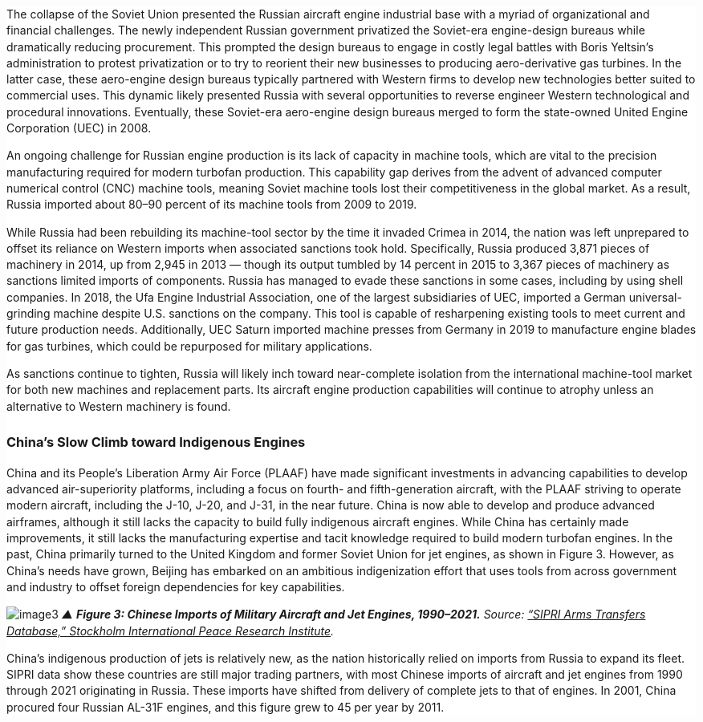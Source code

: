 The collapse of the Soviet Union presented the Russian aircraft engine industrial base with a myriad of organizational and financial challenges. The newly independent Russian government privatized the Soviet-era engine-design bureaus while dramatically reducing procurement. This prompted the design bureaus to engage in costly legal battles with Boris Yeltsin’s administration to protest privatization or to try to reorient their new businesses to producing aero-derivative gas turbines. In the latter case, these aero-engine design bureaus typically partnered with Western firms to develop new technologies better suited to commercial uses. This dynamic likely presented Russia with several opportunities to reverse engineer Western technological and procedural innovations. Eventually, these Soviet-era aero-engine design bureaus merged to form the state-owned United Engine Corporation (UEC) in 2008.

An ongoing challenge for Russian engine production is its lack of capacity in machine tools, which are vital to the precision manufacturing required for modern turbofan production. This capability gap derives from the advent of advanced computer numerical control (CNC) machine tools, meaning Soviet machine tools lost their competitiveness in the global market. As a result, Russia imported about 80–90 percent of its machine tools from 2009 to 2019.

While Russia had been rebuilding its machine-tool sector by the time it invaded Crimea in 2014, the nation was left unprepared to offset its reliance on Western imports when associated sanctions took hold. Specifically, Russia produced 3,871 pieces of machinery in 2014, up from 2,945 in 2013 — though its output tumbled by 14 percent in 2015 to 3,367 pieces of machinery as sanctions limited imports of components. Russia has managed to evade these sanctions in some cases, including by using shell companies. In 2018, the Ufa Engine Industrial Association, one of the largest subsidiaries of UEC, imported a German universal-grinding machine despite U.S. sanctions on the company. This tool is capable of resharpening existing tools to meet current and future production needs. Additionally, UEC Saturn imported machine presses from Germany in 2019 to manufacture engine blades for gas turbines, which could be repurposed for military applications.

As sanctions continue to tighten, Russia will likely inch toward near-complete isolation from the international machine-tool market for both new machines and replacement parts. Its aircraft engine production capabilities will continue to atrophy unless an alternative to Western machinery is found.


### China’s Slow Climb toward Indigenous Engines

China and its People’s Liberation Army Air Force (PLAAF) have made significant investments in advancing capabilities to develop advanced air-superiority platforms, including a focus on fourth- and fifth-generation aircraft, with the PLAAF striving to operate modern aircraft, including the J-10, J-20, and J-31, in the near future. China is now able to develop and produce advanced airframes, although it still lacks the capacity to build fully indigenous aircraft engines. While China has certainly made improvements, it still lacks the manufacturing expertise and tacit knowledge required to build modern turbofan engines. In the past, China primarily turned to the United Kingdom and former Soviet Union for jet engines, as shown in Figure 3. However, as China’s needs have grown, Beijing has embarked on an ambitious indigenization effort that uses tools from across government and industry to offset foreign dependencies for key capabilities.

![image3](https://i.imgur.com/ur3GB3h.png)
_▲ __Figure 3: Chinese Imports of Military Aircraft and Jet Engines, 1990–2021.__ Source: [“SIPRI Arms Transfers Database,” Stockholm International Peace Research Institute](https://www.sipri.org/databases/armstransfers)._

China’s indigenous production of jets is relatively new, as the nation historically relied on imports from Russia to expand its fleet. SIPRI data show these countries are still major trading partners, with most Chinese imports of aircraft and jet engines from 1990 through 2021 originating in Russia. These imports have shifted from delivery of complete jets to that of engines. In 2001, China procured four Russian AL-31F engines, and this figure grew to 45 per year by 2011.
